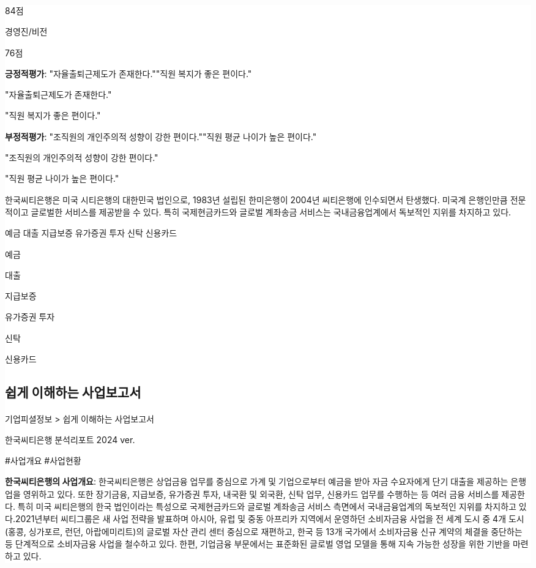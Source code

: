84점

경영진/비전

76점

**긍정적평가**: "자율출퇴근제도가 존재한다.""직원 복지가 좋은 편이다."

"자율출퇴근제도가 존재한다."

"직원 복지가 좋은 편이다."

**부정적평가**: "조직원의 개인주의적 성향이 강한 편이다.""직원 평균 나이가 높은 편이다."

"조직원의 개인주의적 성향이 강한 편이다."

"직원 평균 나이가 높은 편이다."

한국씨티은행은 미국 시티은행의 대한민국 법인으로, 1983년 설립된 한미은행이 2004년 씨티은행에 인수되면서 탄생했다. 미국계 은행인만큼 전문적이고 글로벌한 서비스를 제공받을 수 있다. 특히 국제현금카드와 글로벌 계좌송금 서비스는 국내금융업계에서 독보적인 지위를 차지하고 있다.

예금
대출
지급보증
유가증권 투자
신탁
신용카드

예금



대출



지급보증



유가증권 투자



신탁



신용카드



## 쉽게 이해하는 사업보고서

기업피셜정보 > 쉽게 이해하는 사업보고서

한국씨티은행 분석리포트 2024 ver.

#사업개요 #사업현황

**한국씨티은행의 사업개요**: 한국씨티은행은 상업금융 업무를 중심으로 가계 및 기업으로부터 예금을 받아 자금 수요자에게 단기 대출을 제공하는 은행업을 영위하고 있다. 또한 장기금융, 지급보증, 유가증권 투자, 내국환 및 외국환, 신탁 업무, 신용카드 업무를 수행하는 등 여러 금융 서비스를 제공한다. 특히 미국 씨티은행의 한국 법인이라는 특성으로 국제현금카드와 글로벌 계좌송금 서비스 측면에서 국내금융업계의 독보적인 지위를 차지하고 있다.2021년부터 씨티그룹은 새 사업 전략을 발표하며 아시아, 유럽 및 중동 아프리카 지역에서 운영하던 소비자금융 사업을 전 세계 도시 중 4개 도시(홍콩, 싱가포르, 런던, 아랍에미리트)의 글로벌 자산 관리 센터 중심으로 재편하고, 한국 등 13개 국가에서 소비자금융 신규 계약의 체결을 중단하는 등 단계적으로 소비자금융 사업을 철수하고 있다. 한편, 기업금융 부문에서는 표준화된 글로벌 영업 모델을 통해 지속 가능한 성장을 위한 기반을 마련하고 있다.
